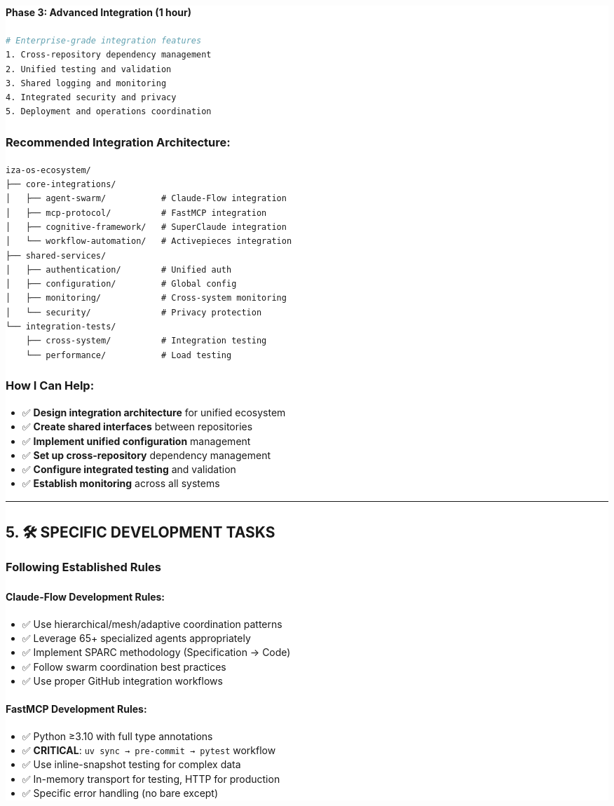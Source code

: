 #### **Phase 3: Advanced Integration** (1 hour)
```bash
# Enterprise-grade integration features
1. Cross-repository dependency management
2. Unified testing and validation
3. Shared logging and monitoring  
4. Integrated security and privacy
5. Deployment and operations coordination
```

### **Recommended Integration Architecture:**

```
iza-os-ecosystem/
├── core-integrations/
│   ├── agent-swarm/           # Claude-Flow integration
│   ├── mcp-protocol/          # FastMCP integration  
│   ├── cognitive-framework/   # SuperClaude integration
│   └── workflow-automation/   # Activepieces integration
├── shared-services/
│   ├── authentication/        # Unified auth
│   ├── configuration/         # Global config
│   ├── monitoring/            # Cross-system monitoring
│   └── security/              # Privacy protection
└── integration-tests/
    ├── cross-system/          # Integration testing
    └── performance/           # Load testing
```

### **How I Can Help:**
- ✅ **Design integration architecture** for unified ecosystem
- ✅ **Create shared interfaces** between repositories
- ✅ **Implement unified configuration** management
- ✅ **Set up cross-repository** dependency management
- ✅ **Configure integrated testing** and validation
- ✅ **Establish monitoring** across all systems

---

## 5. 🛠️ **SPECIFIC DEVELOPMENT TASKS**

### **Following Established Rules**

#### **Claude-Flow Development Rules:**
- ✅ Use hierarchical/mesh/adaptive coordination patterns
- ✅ Leverage 65+ specialized agents appropriately  
- ✅ Implement SPARC methodology (Specification → Code)
- ✅ Follow swarm coordination best practices
- ✅ Use proper GitHub integration workflows

#### **FastMCP Development Rules:**  
- ✅ Python ≥3.10 with full type annotations
- ✅ **CRITICAL**: `uv sync → pre-commit → pytest` workflow
- ✅ Use inline-snapshot testing for complex data
- ✅ In-memory transport for testing, HTTP for production
- ✅ Specific error handling (no bare except)
